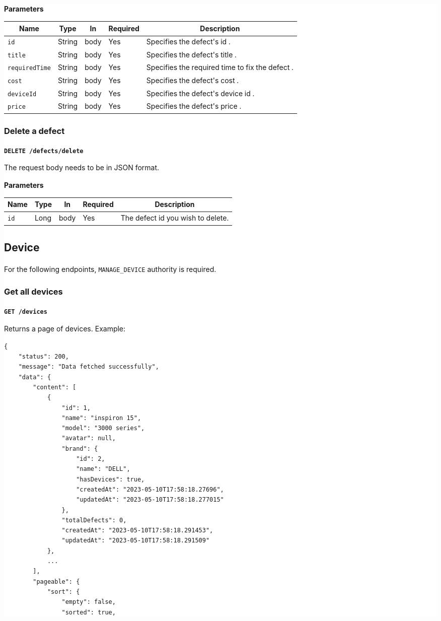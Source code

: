 ```
```

**Parameters**

| Name            | Type     | In    | Required | Description                                          |
| --------------- | -------- | ----- | -------- | ---------------------------------------------------- |
| `id`          | String   | body  | Yes      | Specifies the defect's id .                        |
| `title`          | String   | body  | Yes      | Specifies the defect's title .                        |
| `requiredTime`          | String   | body  | Yes      | Specifies the required time to fix the defect .                        |
| `cost`          | String   | body  | Yes      | Specifies the defect's cost .                        |
| `deviceId`          | String   | body  | Yes      | Specifies the defect's device id .                        |
| `price`          | String   | body  | Yes      | Specifies the defect's price .                        |

### Delete a defect

**`DELETE /defects/delete`**

The request body needs to be in JSON format.

**Parameters**

| Name            | Type   | In     | Required | Description                         |
| --------------- | ------ | ------ | -------- | ----------------------------------- |
| `id`            | Long   | body   | Yes      | The defect id you wish to delete.                       |


## Device
For the following endpoints, `MANAGE_DEVICE` authority is required.
### Get all devices

**`GET /devices`**

Returns a page of devices. Example:
```
{
    "status": 200,
    "message": "Data fetched successfully",
    "data": {
        "content": [
            {
                "id": 1,
                "name": "inspiron 15",
                "model": "3000 series",
                "avatar": null,
                "brand": {
                    "id": 2,
                    "name": "DELL",
                    "hasDevices": true,
                    "createdAt": "2023-05-10T17:58:18.27696",
                    "updatedAt": "2023-05-10T17:58:18.277015"
                },
                "totalDefects": 0,
                "createdAt": "2023-05-10T17:58:18.291453",
                "updatedAt": "2023-05-10T17:58:18.291509"
            },
            ...
        ],
        "pageable": {
            "sort": {
                "empty": false,
                "sorted": true,
```